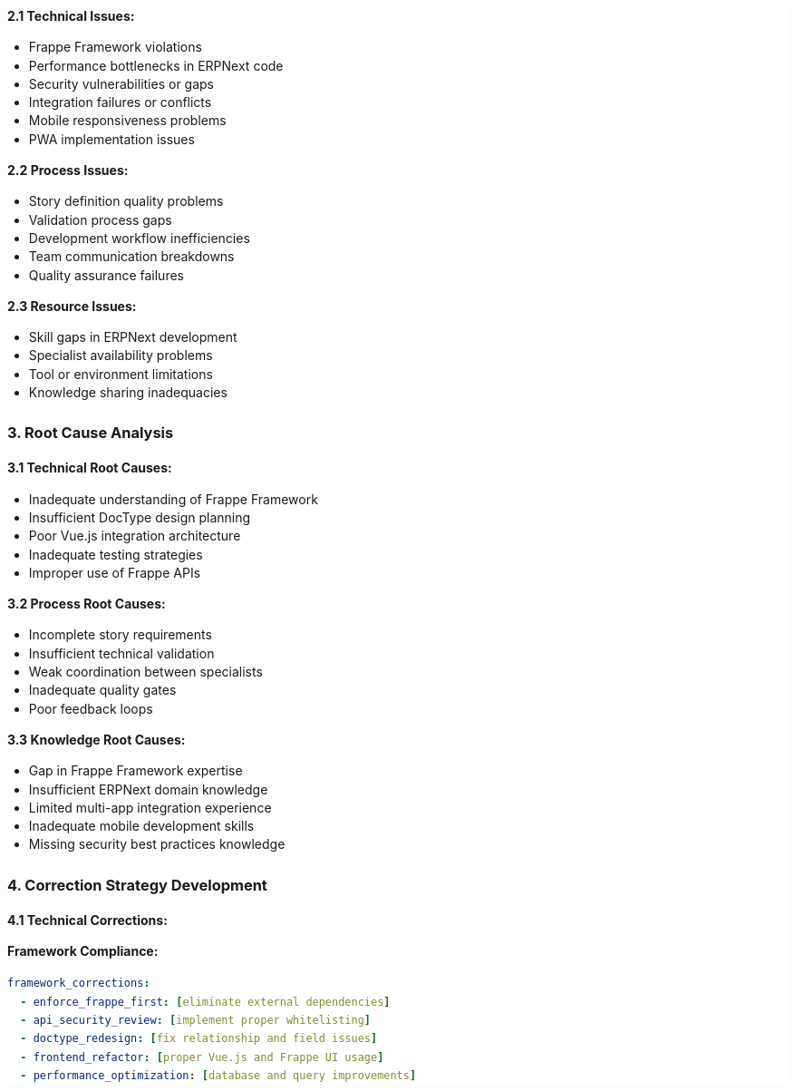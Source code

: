 **2.1 Technical Issues:**
- Frappe Framework violations
- Performance bottlenecks in ERPNext code
- Security vulnerabilities or gaps
- Integration failures or conflicts
- Mobile responsiveness problems
- PWA implementation issues

**2.2 Process Issues:**
- Story definition quality problems
- Validation process gaps
- Development workflow inefficiencies
- Team communication breakdowns
- Quality assurance failures

**2.3 Resource Issues:**
- Skill gaps in ERPNext development
- Specialist availability problems
- Tool or environment limitations
- Knowledge sharing inadequacies

### 3. Root Cause Analysis

**3.1 Technical Root Causes:**
- Inadequate understanding of Frappe Framework
- Insufficient DocType design planning
- Poor Vue.js integration architecture
- Inadequate testing strategies
- Improper use of Frappe APIs

**3.2 Process Root Causes:**
- Incomplete story requirements
- Insufficient technical validation
- Weak coordination between specialists
- Inadequate quality gates
- Poor feedback loops

**3.3 Knowledge Root Causes:**
- Gap in Frappe Framework expertise
- Insufficient ERPNext domain knowledge
- Limited multi-app integration experience
- Inadequate mobile development skills
- Missing security best practices knowledge

### 4. Correction Strategy Development

**4.1 Technical Corrections:**

**Framework Compliance:**
```yaml
framework_corrections:
  - enforce_frappe_first: [eliminate external dependencies]
  - api_security_review: [implement proper whitelisting]
  - doctype_redesign: [fix relationship and field issues]
  - frontend_refactor: [proper Vue.js and Frappe UI usage]
  - performance_optimization: [database and query improvements]
```
